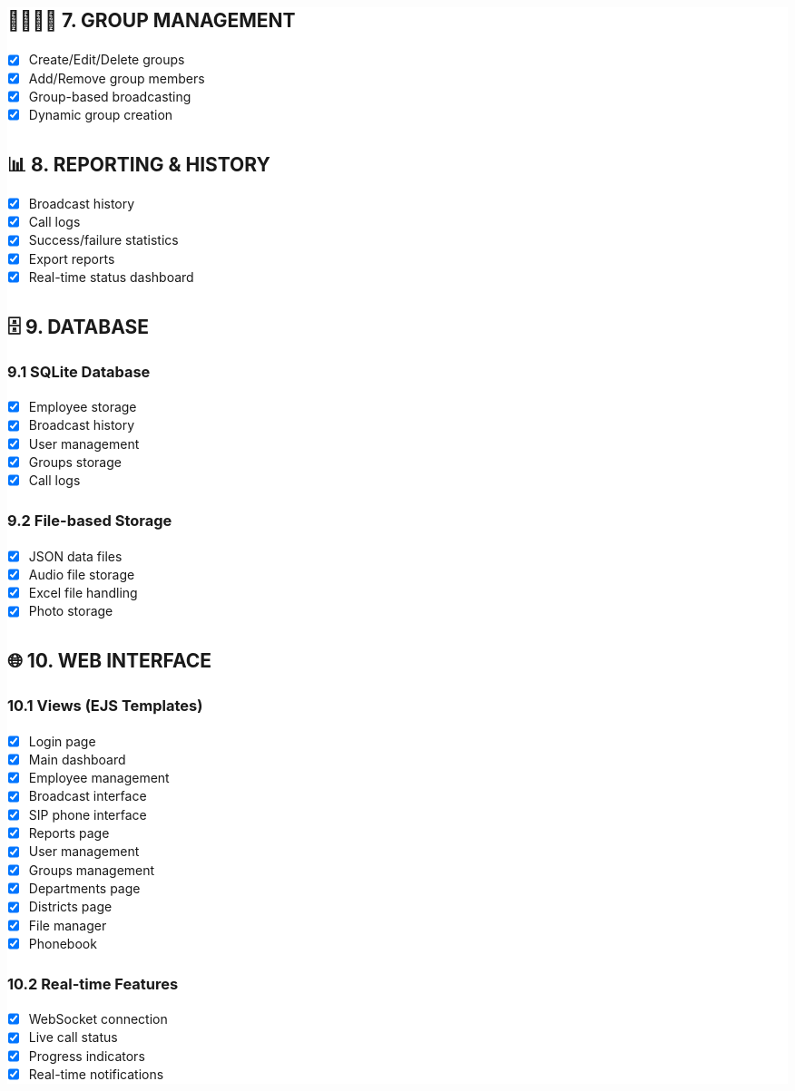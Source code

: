 ## 👨‍👩‍👦‍👦 7. GROUP MANAGEMENT
- [x] Create/Edit/Delete groups
- [x] Add/Remove group members
- [x] Group-based broadcasting
- [x] Dynamic group creation

## 📊 8. REPORTING & HISTORY
- [x] Broadcast history
- [x] Call logs
- [x] Success/failure statistics
- [x] Export reports
- [x] Real-time status dashboard

## 🗄️ 9. DATABASE
### 9.1 SQLite Database
- [x] Employee storage
- [x] Broadcast history
- [x] User management
- [x] Groups storage
- [x] Call logs

### 9.2 File-based Storage
- [x] JSON data files
- [x] Audio file storage
- [x] Excel file handling
- [x] Photo storage

## 🌐 10. WEB INTERFACE
### 10.1 Views (EJS Templates)
- [x] Login page
- [x] Main dashboard
- [x] Employee management
- [x] Broadcast interface
- [x] SIP phone interface
- [x] Reports page
- [x] User management
- [x] Groups management
- [x] Departments page
- [x] Districts page
- [x] File manager
- [x] Phonebook

### 10.2 Real-time Features
- [x] WebSocket connection
- [x] Live call status
- [x] Progress indicators
- [x] Real-time notifications
